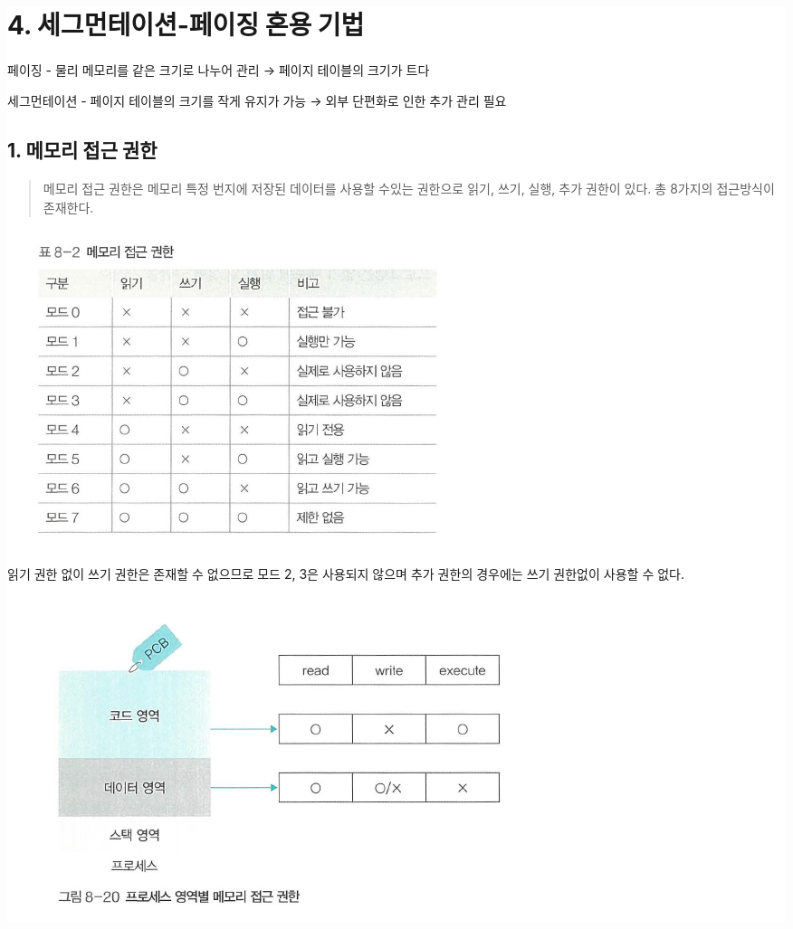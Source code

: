 # 4. 세그먼테이션-페이징 혼용 기법

페이징 - 물리 메모리를 같은 크기로 나누어 관리 → 페이지 테이블의 크기가 트다

세그먼테이션 - 페이지 테이블의 크기를 작게 유지가 가능 → 외부 단편화로 인한 추가 관리 필요

## 1. 메모리 접근 권한

> 메모리 접근 권한은 메모리 특정 번지에 저장된 데이터를 사용할 수있는 권한으로
읽기, 쓰기, 실행, 추가 권한이 있다. 총 8가지의 접근방식이 존재한다.
> 

<img src="./ch8/img16.png">

읽기 권한 없이 쓰기 권한은 존재할 수 없으므로 모드 2, 3은 사용되지 않으며 
추가 권한의 경우에는 쓰기 권한없이 사용할 수 없다.

<img src="./ch8/img17.png">
